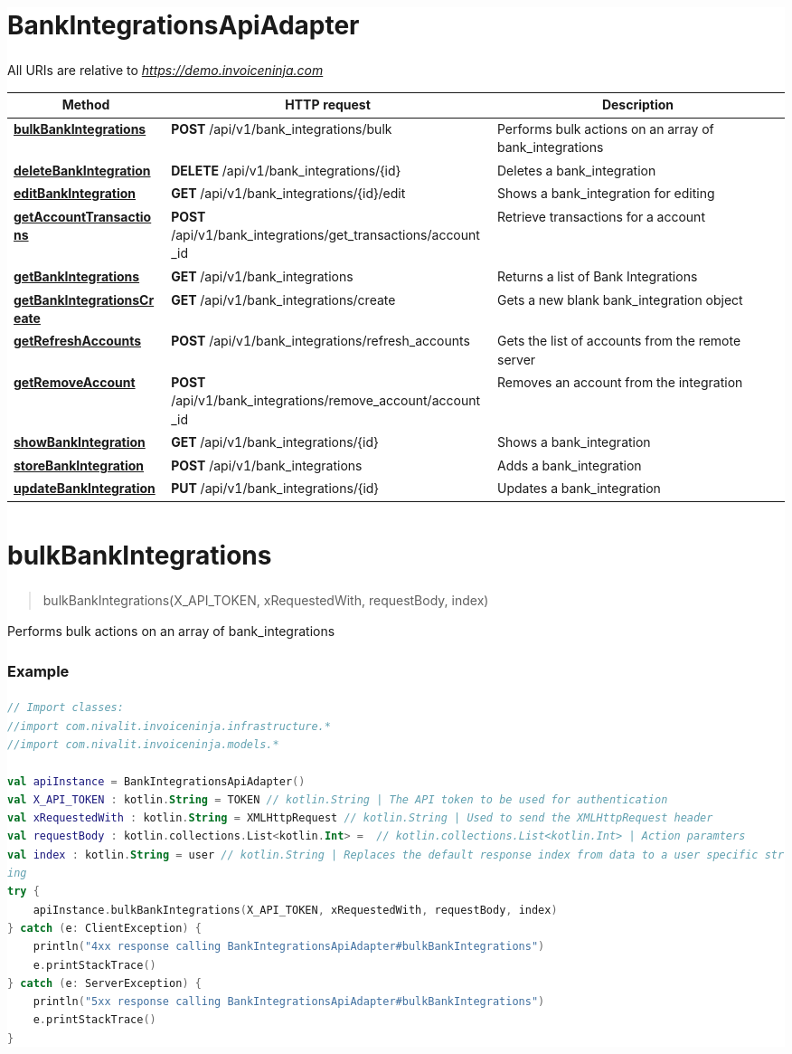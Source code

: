 # BankIntegrationsApiAdapter

All URIs are relative to *https://demo.invoiceninja.com*

Method | HTTP request | Description
------------- | ------------- | -------------
[**bulkBankIntegrations**](BankIntegrationsApiAdapter.md#bulkBankIntegrations) | **POST** /api/v1/bank_integrations/bulk | Performs bulk actions on an array of bank_integrations
[**deleteBankIntegration**](BankIntegrationsApiAdapter.md#deleteBankIntegration) | **DELETE** /api/v1/bank_integrations/{id} | Deletes a bank_integration
[**editBankIntegration**](BankIntegrationsApiAdapter.md#editBankIntegration) | **GET** /api/v1/bank_integrations/{id}/edit | Shows a bank_integration for editing
[**getAccountTransactions**](BankIntegrationsApiAdapter.md#getAccountTransactions) | **POST** /api/v1/bank_integrations/get_transactions/account_id | Retrieve transactions for a account
[**getBankIntegrations**](BankIntegrationsApiAdapter.md#getBankIntegrations) | **GET** /api/v1/bank_integrations | Returns a list of Bank Integrations
[**getBankIntegrationsCreate**](BankIntegrationsApiAdapter.md#getBankIntegrationsCreate) | **GET** /api/v1/bank_integrations/create | Gets a new blank bank_integration object
[**getRefreshAccounts**](BankIntegrationsApiAdapter.md#getRefreshAccounts) | **POST** /api/v1/bank_integrations/refresh_accounts | Gets the list of accounts from the remote server
[**getRemoveAccount**](BankIntegrationsApiAdapter.md#getRemoveAccount) | **POST** /api/v1/bank_integrations/remove_account/account_id | Removes an account from the integration
[**showBankIntegration**](BankIntegrationsApiAdapter.md#showBankIntegration) | **GET** /api/v1/bank_integrations/{id} | Shows a bank_integration
[**storeBankIntegration**](BankIntegrationsApiAdapter.md#storeBankIntegration) | **POST** /api/v1/bank_integrations | Adds a bank_integration
[**updateBankIntegration**](BankIntegrationsApiAdapter.md#updateBankIntegration) | **PUT** /api/v1/bank_integrations/{id} | Updates a bank_integration


<a name="bulkBankIntegrations"></a>
# **bulkBankIntegrations**
> bulkBankIntegrations(X_API_TOKEN, xRequestedWith, requestBody, index)

Performs bulk actions on an array of bank_integrations



### Example
```kotlin
// Import classes:
//import com.nivalit.invoiceninja.infrastructure.*
//import com.nivalit.invoiceninja.models.*

val apiInstance = BankIntegrationsApiAdapter()
val X_API_TOKEN : kotlin.String = TOKEN // kotlin.String | The API token to be used for authentication
val xRequestedWith : kotlin.String = XMLHttpRequest // kotlin.String | Used to send the XMLHttpRequest header
val requestBody : kotlin.collections.List<kotlin.Int> =  // kotlin.collections.List<kotlin.Int> | Action paramters
val index : kotlin.String = user // kotlin.String | Replaces the default response index from data to a user specific string
try {
    apiInstance.bulkBankIntegrations(X_API_TOKEN, xRequestedWith, requestBody, index)
} catch (e: ClientException) {
    println("4xx response calling BankIntegrationsApiAdapter#bulkBankIntegrations")
    e.printStackTrace()
} catch (e: ServerException) {
    println("5xx response calling BankIntegrationsApiAdapter#bulkBankIntegrations")
    e.printStackTrace()
}
```
